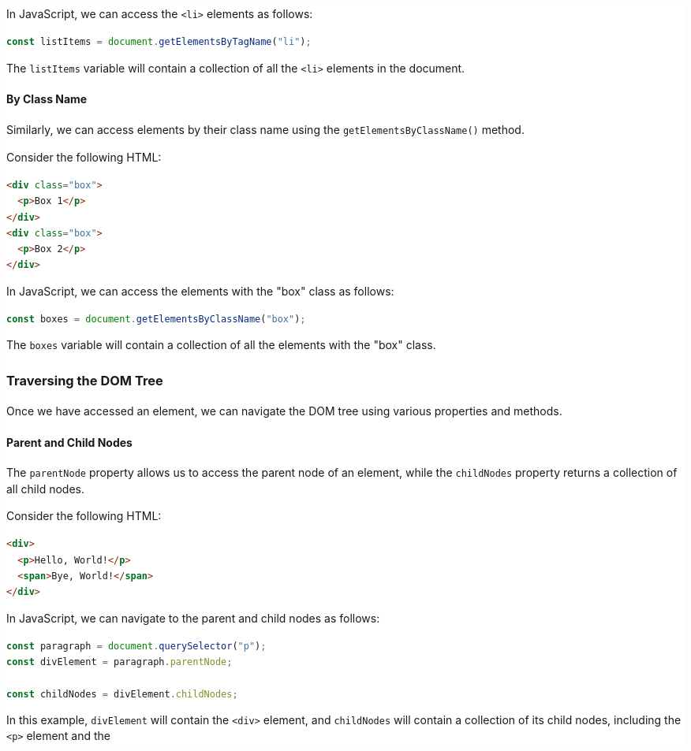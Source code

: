 In JavaScript, we can access the `<li>` elements as follows:

```javascript
const listItems = document.getElementsByTagName("li");
```

The `listItems` variable will contain a collection of all the `<li>` elements in the document.

#### By Class Name

Similarly, we can access elements by their class name using the `getElementsByClassName()` method.

Consider the following HTML:

```html
<div class="box">
  <p>Box 1</p>
</div>
<div class="box">
  <p>Box 2</p>
</div>
```

In JavaScript, we can access the elements with the "box" class as follows:

```javascript
const boxes = document.getElementsByClassName("box");
```

The `boxes` variable will contain a collection of all the elements with the "box" class.

### Traversing the DOM Tree

Once we have accessed an element, we can navigate the DOM tree using various properties and methods.

#### Parent and Child Nodes

The `parentNode` property allows us to access the parent node of an element, while the `childNodes` property returns a collection of all child nodes.

Consider the following HTML:

```html
<div>
  <p>Hello, World!</p>
  <span>Bye, World!</span>
</div>
```

In JavaScript, we can navigate to the parent and child nodes as follows:

```javascript
const paragraph = document.querySelector("p");
const divElement = paragraph.parentNode;

const childNodes = divElement.childNodes;
```

In this example, `divElement` will contain the `<div>` element, and `childNodes` will contain a collection of its child nodes, including the `<p>` element and the
